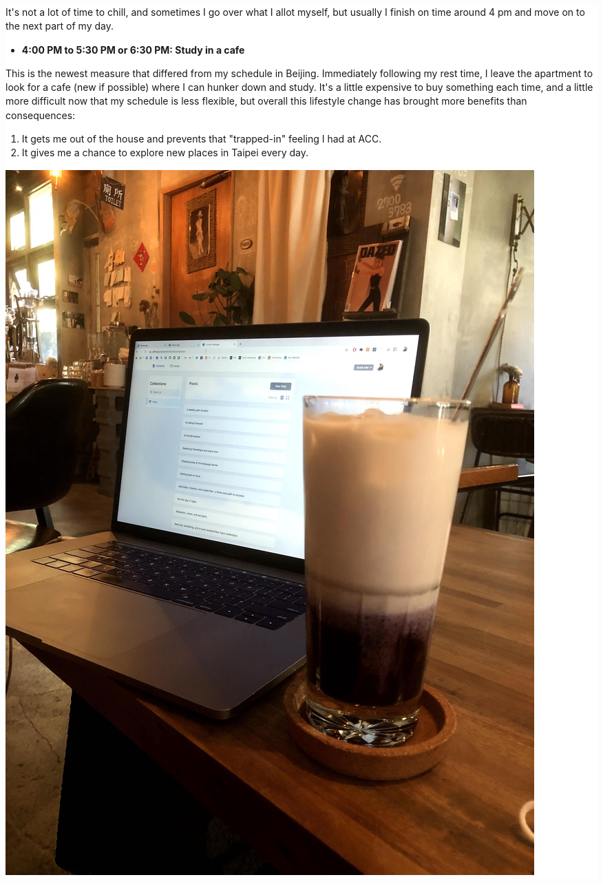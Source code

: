 It's not a lot of time to chill, and sometimes I go over what I allot myself, but usually I finish on time around 4 pm and move on to the next part of my day.

* **4:00 PM to 5:30 PM or 6:30 PM: Study in a cafe**

This is the newest measure that differed from my schedule in Beijing. Immediately following my rest time, I leave the apartment to look for a cafe (new if possible) where I can hunker down and study. It's a little expensive to buy something each time, and a little more difficult now that my schedule is less flexible, but overall this lifestyle change has brought more benefits than consequences:

1. It gets me out of the house and prevents that "trapped-in" feeling I had at ACC.
2. It gives me a chance to explore new places in Taipei every day.

![2J Cafe, a recommendation by a fellow Yalie.](../uploads/031620_taiwan_cafe_3.jpg "2J Cafe")